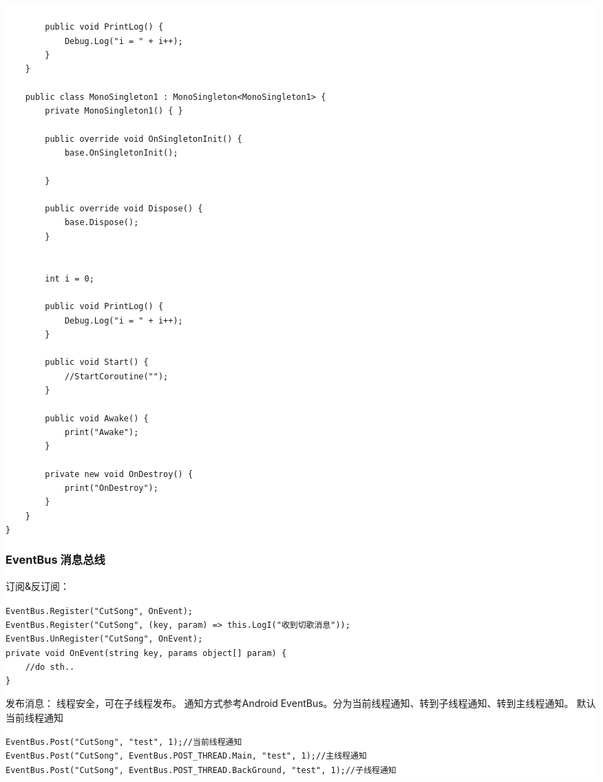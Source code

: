 ```

        public void PrintLog() {
            Debug.Log("i = " + i++);
        }
    }

    public class MonoSingleton1 : MonoSingleton<MonoSingleton1> {
        private MonoSingleton1() { }

        public override void OnSingletonInit() {
            base.OnSingletonInit();

        }

        public override void Dispose() {
            base.Dispose();
        }


        int i = 0;

        public void PrintLog() {
            Debug.Log("i = " + i++);
        }

        public void Start() {
            //StartCoroutine("");
        }

        public void Awake() {
            print("Awake");
        }

        private new void OnDestroy() {
            print("OnDestroy");
        }
    }
}

```
### EventBus 消息总线

订阅&反订阅：
```
EventBus.Register("CutSong", OnEvent);
EventBus.Register("CutSong", (key, param) => this.LogI("收到切歌消息"));
EventBus.UnRegister("CutSong", OnEvent);
private void OnEvent(string key, params object[] param) {
	//do sth..
}
```
发布消息：
线程安全，可在子线程发布。
通知方式参考Android EventBus。分为当前线程通知、转到子线程通知、转到主线程通知。
默认当前线程通知
```
EventBus.Post("CutSong", "test", 1);//当前线程通知
EventBus.Post("CutSong", EventBus.POST_THREAD.Main, "test", 1);//主线程通知
EventBus.Post("CutSong", EventBus.POST_THREAD.BackGround, "test", 1);//子线程通知

```
